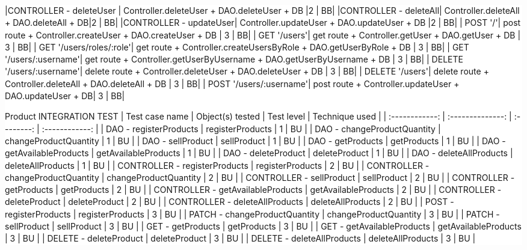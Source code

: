 |CONTROLLER - deleteUser | Controller.deleteUser + DAO.deleteUser + DB |2 | BB|
|CONTROLLER - deleteAll| Controller.deleteAll + DAO.deleteAll + DB|2 | BB|
|CONTROLLER - updateUser| Controller.updateUser + DAO.updateUser + DB |2 | BB|
| POST '/'| post route + Controller.createUser + DAO.createUser + DB |  3 |  BB|
| GET '/users'| get route + Controller.getUser + DAO.getUser + DB  |  3 |  BB|
| GET '/users/roles/:role'| get route + Controller.createUsersByRole + DAO.getUserByRole + DB |  3 |  BB|
| GET '/users/:username'| get route + Controller.getUserByUsername + DAO.getUserByUsername + DB |  3 |  BB|
| DELETE '/users/:username'| delete route + Controller.deleteUser + DAO.deleteUser + DB  |  3 |  BB|
| DELETE '/users'| delete route + Controller.deleteAll + DAO.deleteAll + DB |  3 |  BB|
| POST '/users/:username'| post route + Controller.updateUser + DAO.updateUser + DB|  3 |  BB|

Product INTEGRATION TEST
| Test case name | Object(s) tested | Test level | Technique used |
| :------------: | :--------------: | :--------: | :------------: |
| DAO - registerProducts | registerProducts | 1 | BU |
| DAO - changeProductQuantity | changeProductQuantity | 1 | BU |
| DAO - sellProduct | sellProduct | 1 | BU |
| DAO - getProducts | getProducts | 1 | BU |
| DAO - getAvailableProducts | getAvailableProducts | 1 | BU |
| DAO - deleteProduct | deleteProduct | 1 | BU |
| DAO - deleteAllProducts | deleteAllProducts | 1 | BU |
| CONTROLLER - registerProducts | registerProducts | 2 | BU |
| CONTROLLER - changeProductQuantity | changeProductQuantity | 2 | BU |
| CONTROLLER - sellProduct | sellProduct | 2 | BU |
| CONTROLLER - getProducts | getProducts | 2 | BU |
| CONTROLLER - getAvailableProducts | getAvailableProducts | 2 | BU |
| CONTROLLER - deleteProduct | deleteProduct | 2 | BU |
| CONTROLLER - deleteAllProducts | deleteAllProducts | 2 | BU |
| POST - registerProducts | registerProducts | 3 | BU |
| PATCH - changeProductQuantity | changeProductQuantity | 3 | BU |
| PATCH - sellProduct | sellProduct | 3 | BU |
| GET - getProducts | getProducts | 3 | BU |
| GET - getAvailableProducts | getAvailableProducts | 3 | BU |
| DELETE - deleteProduct | deleteProduct | 3 | BU |
| DELETE - deleteAllProducts | deleteAllProducts | 3 | BU |
